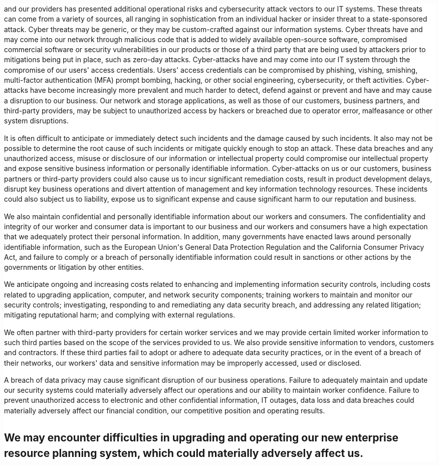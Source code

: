 <p>and our providers has presented additional operational risks and cybersecurity attack vectors to our IT systems. These threats can come from a variety of sources, all ranging in sophistication from an individual hacker or insider threat to a state-sponsored attack. Cyber threats may be generic, or they may be custom-crafted against our information systems. Cyber threats have and may come into our network through malicious code that is added to widely available open-source software, compromised commercial software or security vulnerabilities in our products or those of a third party that are being used by attackers prior to mitigations being put in place, such as zero-day attacks. Cyber-attacks have and may come into our IT system through the compromise of our users' access credentials. Users' access credentials can be compromised by phishing, vishing, smishing, multi-factor authentication (MFA) prompt bombing, hacking, or other social engineering, cybersecurity, or theft activities. Cyber-attacks have become increasingly more prevalent and much harder to detect, defend against or prevent and have and may cause a disruption to our business. Our network and storage applications, as well as those of our customers, business partners, and third-party providers, may be subject to unauthorized access by hackers or breached due to operator error, malfeasance or other system disruptions.</p>
<p>It is often difficult to anticipate or immediately detect such incidents and the damage caused by such incidents. It also may not be possible to determine the root cause of such incidents or mitigate quickly enough to stop an attack. These data breaches and any unauthorized access, misuse or disclosure of our information or intellectual property could compromise our intellectual property and expose sensitive business information or personally identifiable information. Cyber-attacks on us or our customers, business partners or third-party providers could also cause us to incur significant remediation costs, result in product development delays, disrupt key business operations and divert attention of management and key information technology resources. These incidents could also subject us to liability, expose us to significant expense and cause significant harm to our reputation and business.</p>
<p>We also maintain confidential and personally identifiable information about our workers and consumers. The confidentiality and integrity of our worker and consumer data is important to our business and our workers and consumers have a high expectation that we adequately protect their personal information. In addition, many governments have enacted laws around personally identifiable information, such as the European Union's General Data Protection Regulation and the California Consumer Privacy Act, and failure to comply or a breach of personally identifiable information could result in sanctions or other actions by the governments or litigation by other entities.</p>
<p>We anticipate ongoing and increasing costs related to enhancing and implementing information security controls, including costs related to upgrading application, computer, and network security components; training workers to maintain and monitor our security controls; investigating, responding to and remediating any data security breach, and addressing any related litigation; mitigating reputational harm; and complying with external regulations.</p>
<p>We often partner with third-party providers for certain worker services and we may provide certain limited worker information to such third parties based on the scope of the services provided to us. We also provide sensitive information to vendors, customers and contractors. If these third parties fail to adopt or adhere to adequate data security practices, or in the event of a breach of their networks, our workers' data and sensitive information may be improperly accessed, used or disclosed.</p>
<p>A breach of data privacy may cause significant disruption of our business operations. Failure to adequately maintain and update our security systems could materially adversely affect our operations and our ability to maintain worker confidence. Failure to prevent unauthorized access to electronic and other confidential information, IT outages, data loss and data breaches could materially adversely affect our financial condition, our competitive position and operating results.</p>
<h2>We may encounter difficulties in upgrading and operating our new enterprise resource planning system, which could materially adversely affect us.</h2>
